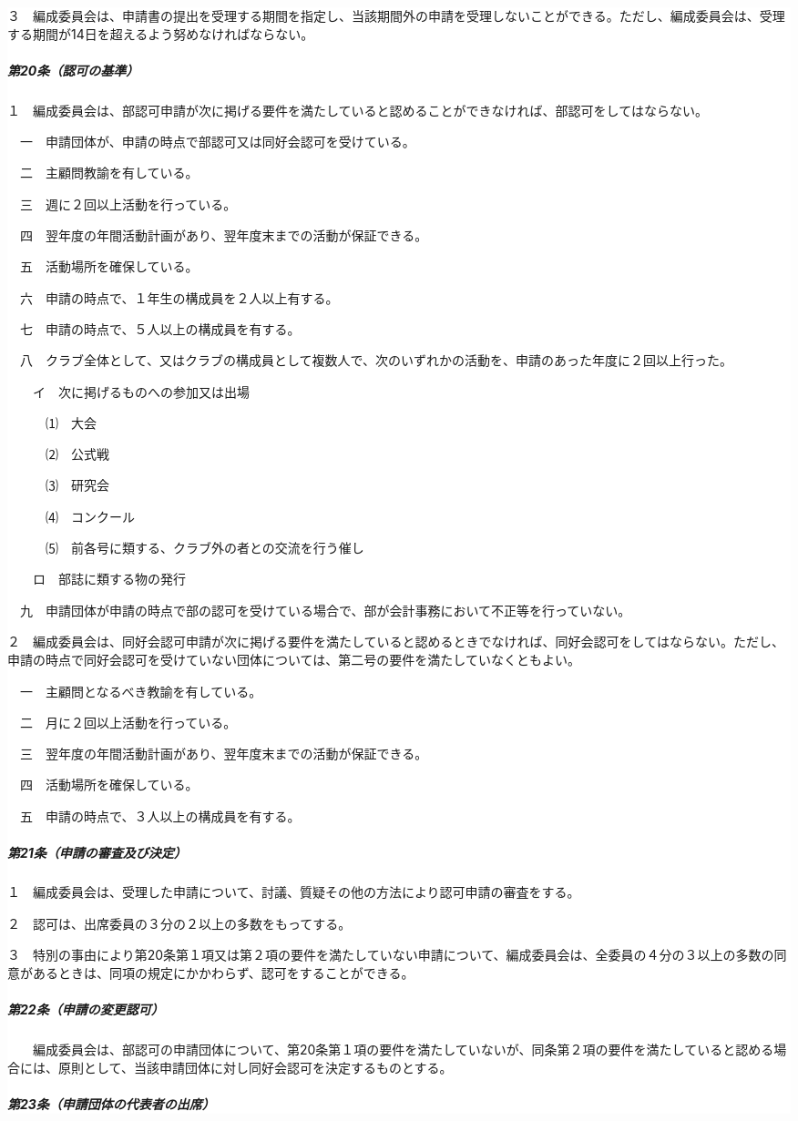 ３　編成委員会は、申請書の提出を受理する期間を指定し、当該期間外の申請を受理しないことができる。ただし、編成委員会は、受理する期間が14日を超えるよう努めなければならない。

##### 第20条（認可の基準）

１　編成委員会は、部認可申請が次に掲げる要件を満たしていると認めることができなければ、部認可をしてはならない。

　一　申請団体が、申請の時点で部認可又は同好会認可を受けている。

　二　主顧問教諭を有している。

　三　週に２回以上活動を行っている。

　四　翌年度の年間活動計画があり、翌年度末までの活動が保証できる。

　五　活動場所を確保している。

　六　申請の時点で、１年生の構成員を２人以上有する。

　七　申請の時点で、５人以上の構成員を有する。

　八　クラブ全体として、又はクラブの構成員として複数人で、次のいずれかの活動を、申請のあった年度に２回以上行った。

　　イ　次に掲げるものへの参加又は出場

　　　⑴　大会

　　　⑵　公式戦

　　　⑶　研究会

　　　⑷　コンクール

　　　⑸　前各号に類する、クラブ外の者との交流を行う催し

　　ロ　部誌に類する物の発行

　九　申請団体が申請の時点で部の認可を受けている場合で、部が会計事務において不正等を行っていない。

２　編成委員会は、同好会認可申請が次に掲げる要件を満たしていると認めるときでなければ、同好会認可をしてはならない。ただし、申請の時点で同好会認可を受けていない団体については、第二号の要件を満たしていなくともよい。

　一　主顧問となるべき教諭を有している。

　二　月に２回以上活動を行っている。

　三　翌年度の年間活動計画があり、翌年度末までの活動が保証できる。

　四　活動場所を確保している。

　五　申請の時点で、３人以上の構成員を有する。

##### 第21条（申請の審査及び決定）

１　編成委員会は、受理した申請について、討議、質疑その他の方法により認可申請の審査をする。

２　認可は、出席委員の３分の２以上の多数をもってする。

３　特別の事由により第20条第１項又は第２項の要件を満たしていない申請について、編成委員会は、全委員の４分の３以上の多数の同意があるときは、同項の規定にかかわらず、認可をすることができる。

##### 第22条（申請の変更認可）

　　編成委員会は、部認可の申請団体について、第20条第１項の要件を満たしていないが、同条第２項の要件を満たしていると認める場合には、原則として、当該申請団体に対し同好会認可を決定するものとする。

##### 第23条（申請団体の代表者の出席）
